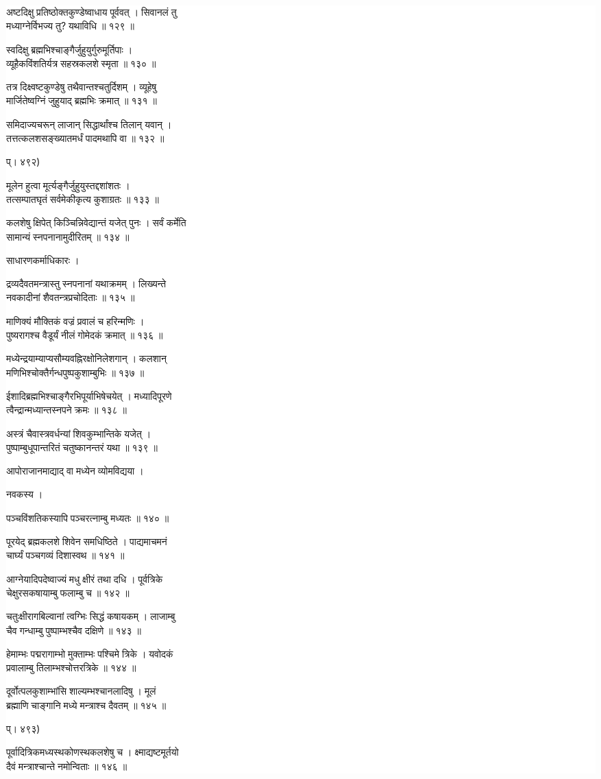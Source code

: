 अष्टदिक्षु प्रतिष्ठोक्तकुण्डेष्वाधाय पूर्ववत् । सिवानलं तु   
मध्याग्नेर्विभज्य तु? यथाविधि ॥ १२९ ॥   

स्वदिक्षु ब्रह्मभिश्चाङ्गैर्जुहुयुर्गुरुमूर्तिपाः ।   
व्यूहैकविंशतिर्यत्र सहस्रकलशे स्मृता ॥ १३० ॥   

तत्र दिक्ष्वष्टकुण्डेषु तथैवान्तश्चतुर्दिशम् । व्यूहेषु   
मार्जितेष्वग्निं जुहुयाद् ब्रह्मभिः क्रमात् ॥ १३१ ॥   

समिदाज्यचरून् लाजान् सिद्धार्थांश्च तिलान् यवान् ।   
तत्तत्कलशसङ्ख्यातमर्धं पादमथापि वा ॥ १३२ ॥   

प्। ४९२)   

मूलेन हुत्वा मूर्त्यङ्गैर्जुहुयुस्तद्दशांशतः ।   
तत्सम्पातघृतं सर्वमेकीकृत्य कुशाग्रतः ॥ १३३ ॥   

कलशेषु क्षिपेत् किञ्चिन्निवेद्यान्तं यजेत् पुनः । सर्वं कर्मेति   
सामान्यं स्नपनानामुदीरितम् ॥ १३४ ॥   

साधारणकर्माधिकारः ।   

द्रव्यदैवतमन्त्रास्तु स्नपनानां यथाक्रमम् । लिख्यन्ते   
नवकादीनां शैवतन्त्रप्रचोदिताः ॥ १३५ ॥   

माणिक्यं मौक्तिकं वज्रं प्रवालं च हरिन्मणिः ।   
पुष्यरागश्च वैडूर्यं नीलं गोमेदकं क्रमात् ॥ १३६ ॥   

मध्येन्द्रयाम्याप्यसौम्यवह्निरक्षोनिलेशगान् । कलशान्   
मणिभिश्चोक्तैर्गन्धपुष्पकुशाम्बुभिः ॥ १३७ ॥   

ईशादिब्रह्मभिश्चाङ्गैरभिपूर्याभिषेचयेत् । मध्यादिपूरणे   
त्वैन्द्रान्मध्यान्तस्नपने क्रमः ॥ १३८ ॥   

अस्त्रं चैवास्त्रवर्धन्यां शिवकुम्भान्तिके यजेत् ।   
पुष्पाम्बुधूपान्तरितं चतुष्कानन्तरं यथा ॥ १३९ ॥   

आपोराजानमाद्याद् वा मध्येन व्योमविद्यया ।   

नवकस्य ।   

पञ्चविंशतिकस्यापि पञ्चरत्नाम्बु मध्यतः ॥ १४० ॥   

पूरयेद् ब्रह्मकलशे शिवेन समधिष्ठिते । पाद्यमाचमनं   
चार्घ्यं पञ्चगव्यं दिशास्वथ ॥ १४१ ॥   

आग्नेयादिपदेष्वाज्यं मधु क्षीरं तथा दधि । पूर्वत्रिके   
चेक्षुरसकषायाम्बु फलाम्बु च ॥ १४२ ॥   

चतुःक्षीरागबिल्वानां त्वग्भिः सिद्धं कषायकम् । लाजाम्बु   
चैव गन्धाम्बु पुष्पाम्भश्चैव दक्षिणे ॥ १४३ ॥   

हेमाम्भः पद्मरागाम्भो मुक्ताम्भः पश्चिमे त्रिके । यवोदकं   
प्रवालाम्बु तिलाम्भश्चोत्तरत्रिके ॥ १४४ ॥   

दूर्वोत्पलकुशाम्भांसि शाल्यम्भश्चानलादिषु । मूलं   
ब्रह्माणि चाङ्गानि मध्ये मन्त्राश्च दैवतम् ॥ १४५ ॥   

प्। ४९३)   

पूर्वादित्रिकमध्यस्थकोणस्थकलशेषु च । क्ष्माद्यष्टमूर्तयो   
दैवं मन्त्राश्चान्ते नमोन्विताः ॥ १४६ ॥   
